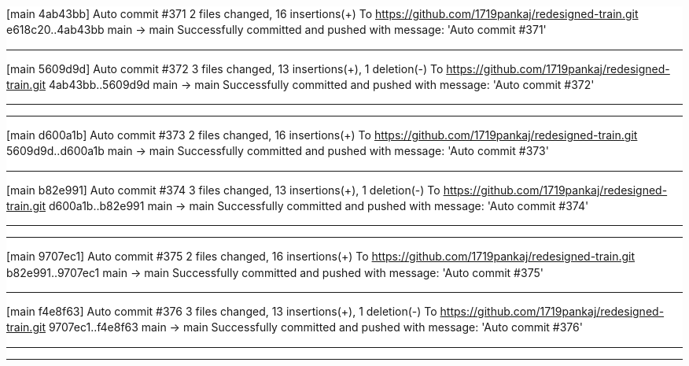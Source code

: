 
[main 4ab43bb] Auto commit #371
 2 files changed, 16 insertions(+)
To https://github.com/1719pankaj/redesigned-train.git
   e618c20..4ab43bb  main -> main
Successfully committed and pushed with message: 'Auto commit #371'


---


[main 5609d9d] Auto commit #372
 3 files changed, 13 insertions(+), 1 deletion(-)
To https://github.com/1719pankaj/redesigned-train.git
   4ab43bb..5609d9d  main -> main
Successfully committed and pushed with message: 'Auto commit #372'


---




---


[main d600a1b] Auto commit #373
 2 files changed, 16 insertions(+)
To https://github.com/1719pankaj/redesigned-train.git
   5609d9d..d600a1b  main -> main
Successfully committed and pushed with message: 'Auto commit #373'


---


[main b82e991] Auto commit #374
 3 files changed, 13 insertions(+), 1 deletion(-)
To https://github.com/1719pankaj/redesigned-train.git
   d600a1b..b82e991  main -> main
Successfully committed and pushed with message: 'Auto commit #374'


---




---


[main 9707ec1] Auto commit #375
 2 files changed, 16 insertions(+)
To https://github.com/1719pankaj/redesigned-train.git
   b82e991..9707ec1  main -> main
Successfully committed and pushed with message: 'Auto commit #375'


---


[main f4e8f63] Auto commit #376
 3 files changed, 13 insertions(+), 1 deletion(-)
To https://github.com/1719pankaj/redesigned-train.git
   9707ec1..f4e8f63  main -> main
Successfully committed and pushed with message: 'Auto commit #376'


---




---



